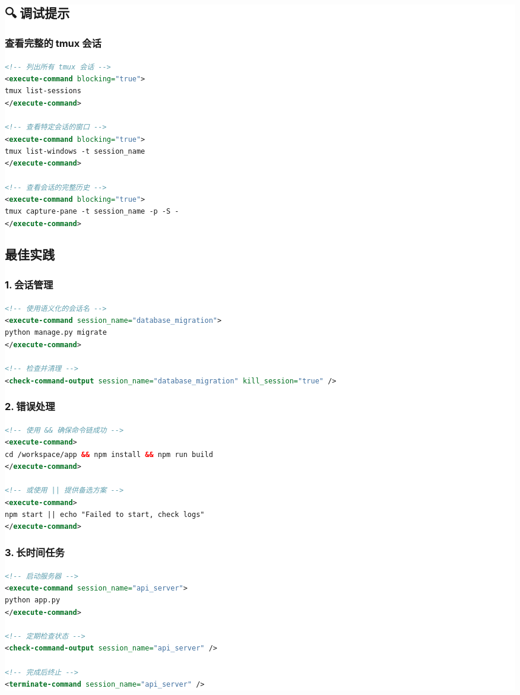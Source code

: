 ## 🔍 调试提示

### 查看完整的 tmux 会话
```xml
<!-- 列出所有 tmux 会话 -->
<execute-command blocking="true">
tmux list-sessions
</execute-command>

<!-- 查看特定会话的窗口 -->
<execute-command blocking="true">
tmux list-windows -t session_name
</execute-command>

<!-- 查看会话的完整历史 -->
<execute-command blocking="true">
tmux capture-pane -t session_name -p -S -
</execute-command>
```

## 最佳实践

### 1. 会话管理
```xml
<!-- 使用语义化的会话名 -->
<execute-command session_name="database_migration">
python manage.py migrate
</execute-command>

<!-- 检查并清理 -->
<check-command-output session_name="database_migration" kill_session="true" />
```

### 2. 错误处理
```xml
<!-- 使用 && 确保命令链成功 -->
<execute-command>
cd /workspace/app && npm install && npm run build
</execute-command>

<!-- 或使用 || 提供备选方案 -->
<execute-command>
npm start || echo "Failed to start, check logs"
</execute-command>
```

### 3. 长时间任务
```xml
<!-- 启动服务器 -->
<execute-command session_name="api_server">
python app.py
</execute-command>

<!-- 定期检查状态 -->
<check-command-output session_name="api_server" />

<!-- 完成后终止 -->
<terminate-command session_name="api_server" />
```
